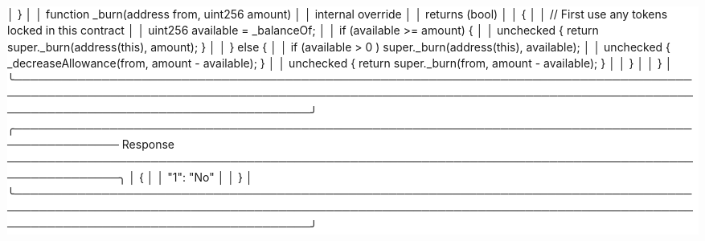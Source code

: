 │     }                                                                                                                                                                                                           │
│     function _burn(address from, uint256 amount)                                                                                                                                                                │
│         internal override                                                                                                                                                                                       │
│         returns (bool)                                                                                                                                                                                          │
│     {                                                                                                                                                                                                           │
│         // First use any tokens locked in this contract                                                                                                                                                         │
│         uint256 available = _balanceOf;                                                                                                                                                                         │
│         if (available >= amount) {                                                                                                                                                                              │
│             unchecked { return super._burn(address(this), amount); }                                                                                                                                            │
│         } else {                                                                                                                                                                                                │
│             if (available > 0 ) super._burn(address(this), available);                                                                                                                                          │
│             unchecked { _decreaseAllowance(from, amount - available); }                                                                                                                                         │
│             unchecked { return super._burn(from, amount - available); }                                                                                                                                         │
│         }                                                                                                                                                                                                       │
│     }                                                                                                                                                                                                           │
╰─────────────────────────────────────────────────────────────────────────────────────────────────────────────────────────────────────────────────────────────────────────────────────────────────────────────────╯
╭─────────────────────────────────────────────────────────────────────────────────────────────────── Response ────────────────────────────────────────────────────────────────────────────────────────────────────╮
│ {                                                                                                                                                                                                               │
│     "1": "No"                                                                                                                                                                                                   │
│ }                                                                                                                                                                                                               │
╰─────────────────────────────────────────────────────────────────────────────────────────────────────────────────────────────────────────────────────────────────────────────────────────────────────────────────╯